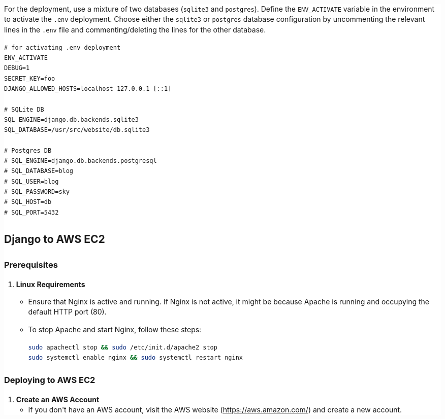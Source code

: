   For the deployment, use a mixture of two databases (`sqlite3` and `postgres`). Define the `ENV_ACTIVATE` variable in the environment to activate the `.env` deployment. Choose either the `sqlite3` or `postgres` database configuration by uncommenting the relevant lines in the `.env` file and commenting/deleting the lines for the other database.

  ```env
  # for activating .env deployment
  ENV_ACTIVATE
  DEBUG=1
  SECRET_KEY=foo
  DJANGO_ALLOWED_HOSTS=localhost 127.0.0.1 [::1]

  # SQLite DB
  SQL_ENGINE=django.db.backends.sqlite3
  SQL_DATABASE=/usr/src/website/db.sqlite3

  # Postgres DB
  # SQL_ENGINE=django.db.backends.postgresql
  # SQL_DATABASE=blog
  # SQL_USER=blog
  # SQL_PASSWORD=sky
  # SQL_HOST=db
  # SQL_PORT=5432
  ```

## Django to AWS EC2

### Prerequisites

1. **Linux Requirements**
   - Ensure that Nginx is active and running. If Nginx is not active, it might be because Apache is running and occupying the default HTTP port (80).
   - To stop Apache and start Nginx, follow these steps:

     ```bash
     sudo apachectl stop && sudo /etc/init.d/apache2 stop
     sudo systemctl enable nginx && sudo systemctl restart nginx
     ```

### Deploying to AWS EC2

1. **Create an AWS Account**
   - If you don't have an AWS account, visit the AWS website (https://aws.amazon.com/) and create a new account.


